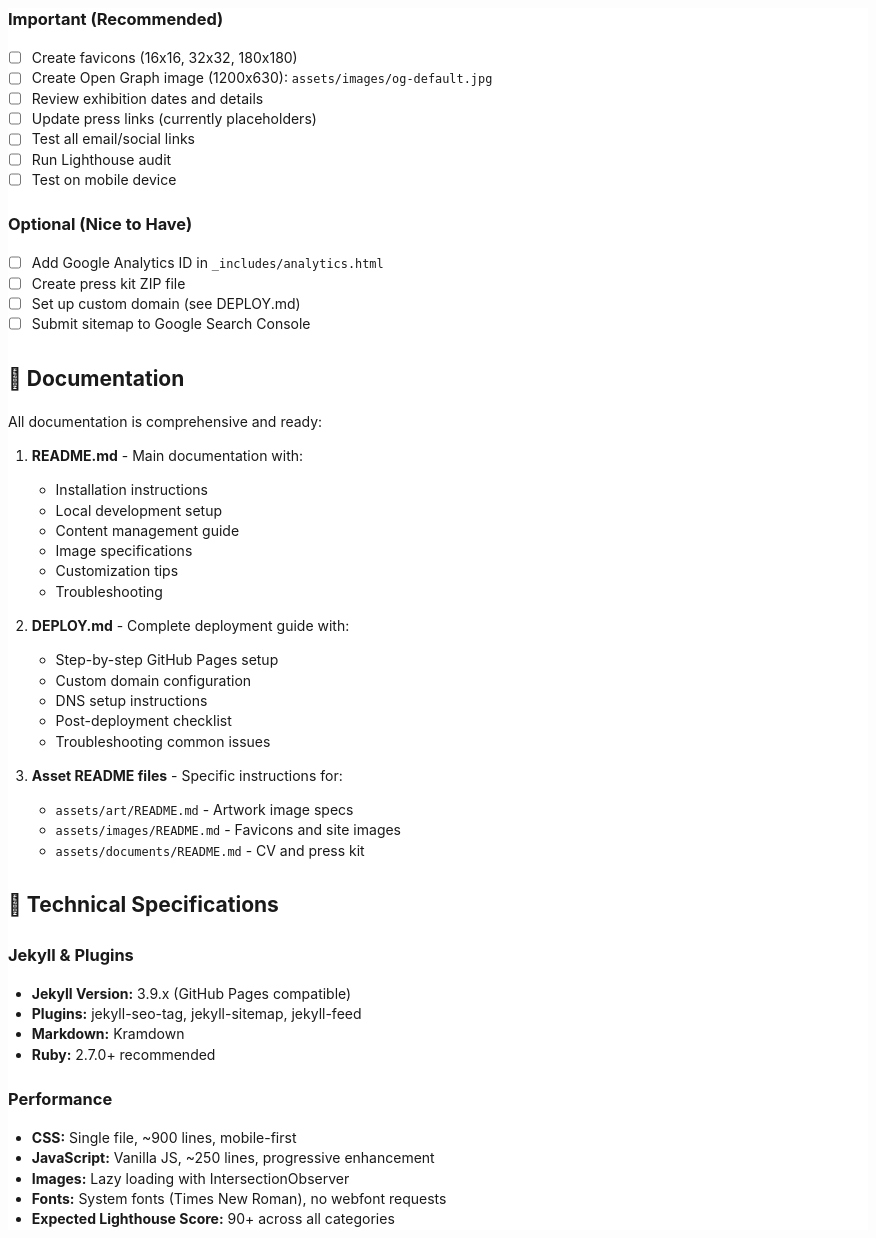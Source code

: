### Important (Recommended)
- [ ] Create favicons (16x16, 32x32, 180x180)
- [ ] Create Open Graph image (1200x630): `assets/images/og-default.jpg`
- [ ] Review exhibition dates and details
- [ ] Update press links (currently placeholders)
- [ ] Test all email/social links
- [ ] Run Lighthouse audit
- [ ] Test on mobile device

### Optional (Nice to Have)
- [ ] Add Google Analytics ID in `_includes/analytics.html`
- [ ] Create press kit ZIP file
- [ ] Set up custom domain (see DEPLOY.md)
- [ ] Submit sitemap to Google Search Console

## 📖 Documentation

All documentation is comprehensive and ready:

1. **README.md** - Main documentation with:
   - Installation instructions
   - Local development setup
   - Content management guide
   - Image specifications
   - Customization tips
   - Troubleshooting

2. **DEPLOY.md** - Complete deployment guide with:
   - Step-by-step GitHub Pages setup
   - Custom domain configuration
   - DNS setup instructions
   - Post-deployment checklist
   - Troubleshooting common issues

3. **Asset README files** - Specific instructions for:
   - `assets/art/README.md` - Artwork image specs
   - `assets/images/README.md` - Favicons and site images
   - `assets/documents/README.md` - CV and press kit

## 🔧 Technical Specifications

### Jekyll & Plugins
- **Jekyll Version:** 3.9.x (GitHub Pages compatible)
- **Plugins:** jekyll-seo-tag, jekyll-sitemap, jekyll-feed
- **Markdown:** Kramdown
- **Ruby:** 2.7.0+ recommended

### Performance
- **CSS:** Single file, ~900 lines, mobile-first
- **JavaScript:** Vanilla JS, ~250 lines, progressive enhancement
- **Images:** Lazy loading with IntersectionObserver
- **Fonts:** System fonts (Times New Roman), no webfont requests
- **Expected Lighthouse Score:** 90+ across all categories
